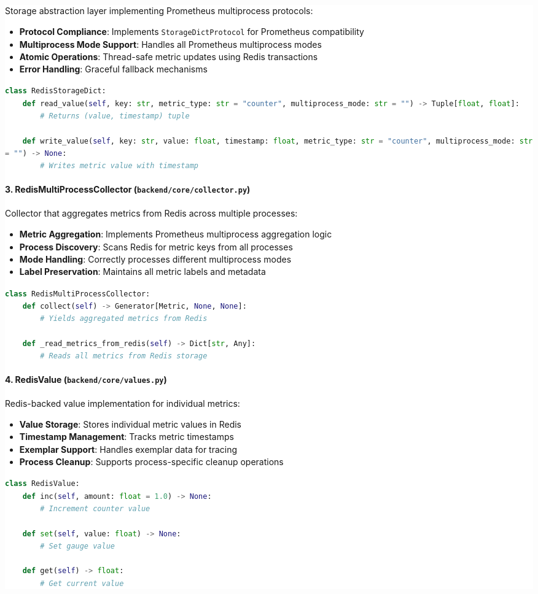 Storage abstraction layer implementing Prometheus multiprocess protocols:

- **Protocol Compliance**: Implements `StorageDictProtocol` for Prometheus compatibility
- **Multiprocess Mode Support**: Handles all Prometheus multiprocess modes
- **Atomic Operations**: Thread-safe metric updates using Redis transactions
- **Error Handling**: Graceful fallback mechanisms

```python
class RedisStorageDict:
    def read_value(self, key: str, metric_type: str = "counter", multiprocess_mode: str = "") -> Tuple[float, float]:
        # Returns (value, timestamp) tuple

    def write_value(self, key: str, value: float, timestamp: float, metric_type: str = "counter", multiprocess_mode: str = "") -> None:
        # Writes metric value with timestamp
```

#### 3. **RedisMultiProcessCollector** (`backend/core/collector.py`)

Collector that aggregates metrics from Redis across multiple processes:

- **Metric Aggregation**: Implements Prometheus multiprocess aggregation logic
- **Process Discovery**: Scans Redis for metric keys from all processes
- **Mode Handling**: Correctly processes different multiprocess modes
- **Label Preservation**: Maintains all metric labels and metadata

```python
class RedisMultiProcessCollector:
    def collect(self) -> Generator[Metric, None, None]:
        # Yields aggregated metrics from Redis

    def _read_metrics_from_redis(self) -> Dict[str, Any]:
        # Reads all metrics from Redis storage
```

#### 4. **RedisValue** (`backend/core/values.py`)

Redis-backed value implementation for individual metrics:

- **Value Storage**: Stores individual metric values in Redis
- **Timestamp Management**: Tracks metric timestamps
- **Exemplar Support**: Handles exemplar data for tracing
- **Process Cleanup**: Supports process-specific cleanup operations

```python
class RedisValue:
    def inc(self, amount: float = 1.0) -> None:
        # Increment counter value

    def set(self, value: float) -> None:
        # Set gauge value

    def get(self) -> float:
        # Get current value
```
